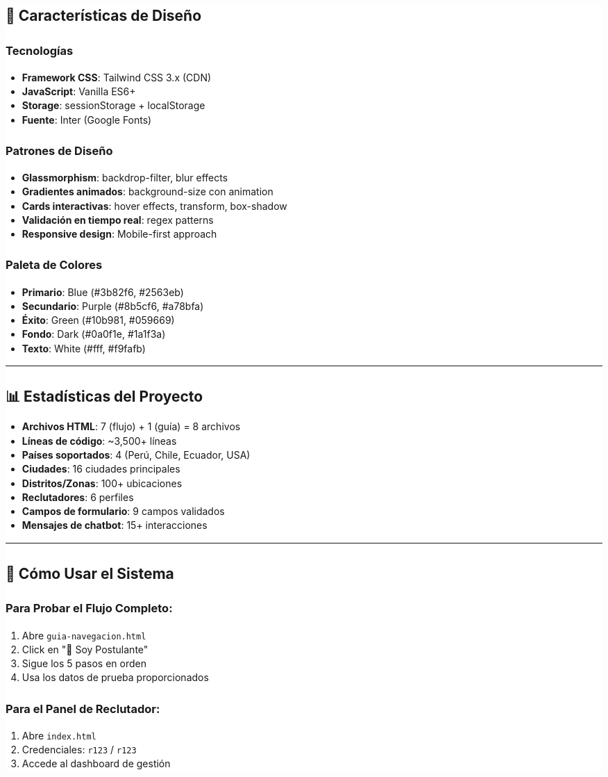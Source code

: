 ## 🎨 Características de Diseño

### Tecnologías
- **Framework CSS**: Tailwind CSS 3.x (CDN)
- **JavaScript**: Vanilla ES6+
- **Storage**: sessionStorage + localStorage
- **Fuente**: Inter (Google Fonts)

### Patrones de Diseño
- **Glassmorphism**: backdrop-filter, blur effects
- **Gradientes animados**: background-size con animation
- **Cards interactivas**: hover effects, transform, box-shadow
- **Validación en tiempo real**: regex patterns
- **Responsive design**: Mobile-first approach

### Paleta de Colores
- **Primario**: Blue (#3b82f6, #2563eb)
- **Secundario**: Purple (#8b5cf6, #a78bfa)
- **Éxito**: Green (#10b981, #059669)
- **Fondo**: Dark (#0a0f1e, #1a1f3a)
- **Texto**: White (#fff, #f9fafb)

---

## 📊 Estadísticas del Proyecto

- **Archivos HTML**: 7 (flujo) + 1 (guía) = 8 archivos
- **Líneas de código**: ~3,500+ líneas
- **Países soportados**: 4 (Perú, Chile, Ecuador, USA)
- **Ciudades**: 16 ciudades principales
- **Distritos/Zonas**: 100+ ubicaciones
- **Reclutadores**: 6 perfiles
- **Campos de formulario**: 9 campos validados
- **Mensajes de chatbot**: 15+ interacciones

---

## 🚀 Cómo Usar el Sistema

### Para Probar el Flujo Completo:
1. Abre `guia-navegacion.html`
2. Click en "👤 Soy Postulante"
3. Sigue los 5 pasos en orden
4. Usa los datos de prueba proporcionados

### Para el Panel de Reclutador:
1. Abre `index.html`
2. Credenciales: `r123` / `r123`
3. Accede al dashboard de gestión
